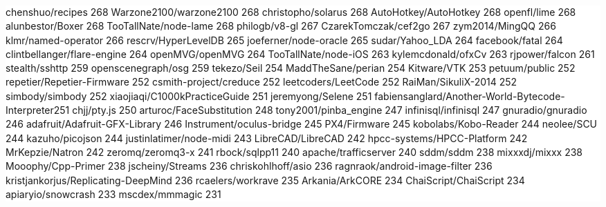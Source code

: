 chenshuo/recipes                        268
Warzone2100/warzone2100                 268
christopho/solarus                      268
AutoHotkey/AutoHotkey                   268
openfl/lime                             268
alunbestor/Boxer                        268
TooTallNate/node-lame                   268
philogb/v8-gl                           267
CzarekTomczak/cef2go                    267
zym2014/MingQQ                          266
klmr/named-operator                     266
rescrv/HyperLevelDB                     265
joeferner/node-oracle                   265
sudar/Yahoo_LDA                         264
facebook/fatal                          264
clintbellanger/flare-engine             264
openMVG/openMVG                         264
TooTallNate/node-iOS                    263
kylemcdonald/ofxCv                      263
rjpower/falcon                          261
stealth/sshttp                          259
openscenegraph/osg                      259
tekezo/Seil                             254
MaddTheSane/perian                      254
Kitware/VTK                             253
petuum/public                           252
repetier/Repetier-Firmware              252
csmith-project/creduce                  252
leetcoders/LeetCode                     252
RaiMan/SikuliX-2014                     252
simbody/simbody                         252
xiaojiaqi/C1000kPracticeGuide           251
jeremyong/Selene                        251
fabiensanglard/Another-World-Bytecode-Interpreter251
chjj/pty.js                             250
arturoc/FaceSubstitution                248
tony2001/pinba_engine                   247
infinisql/infinisql                     247
gnuradio/gnuradio                       246
adafruit/Adafruit-GFX-Library           246
Instrument/oculus-bridge                245
PX4/Firmware                            245
kobolabs/Kobo-Reader                    244
neolee/SCU                              244
kazuho/picojson                         244
justinlatimer/node-midi                 243
LibreCAD/LibreCAD                       242
hpcc-systems/HPCC-Platform              242
MrKepzie/Natron                         242
zeromq/zeromq3-x                        241
rbock/sqlpp11                           240
apache/trafficserver                    240
sddm/sddm                               238
mixxxdj/mixxx                           238
Mooophy/Cpp-Primer                      238
jscheiny/Streams                        236
chriskohlhoff/asio                      236
ragnraok/android-image-filter           236
kristjankorjus/Replicating-DeepMind     236
rcaelers/workrave                       235
Arkania/ArkCORE                         234
ChaiScript/ChaiScript                   234
apiaryio/snowcrash                      233
mscdex/mmmagic                          231